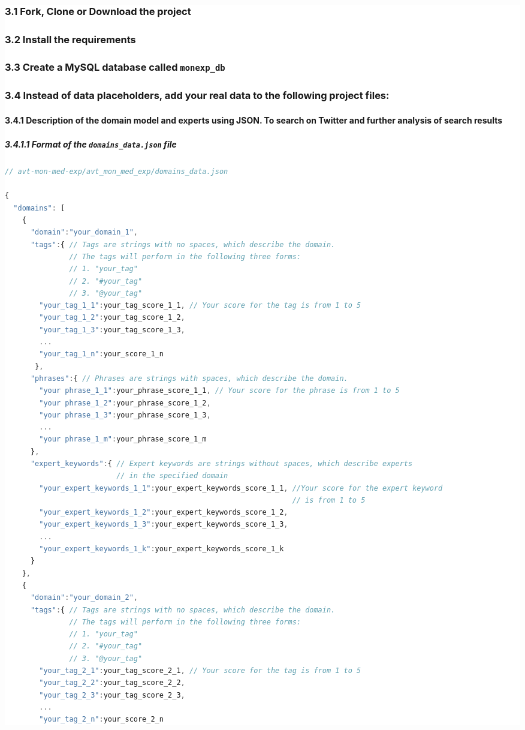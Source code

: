 ### 3.1 Fork, Clone or Download the project

### 3.2 Install the requirements

### 3.3 Create a MySQL database called `monexp_db`

### 3.4 Instead of data placeholders, add your real data to the following project files:

#### 3.4.1 Description of the domain model and experts using JSON. To search on Twitter and further analysis of search results

##### 3.4.1.1 Format of the `domains_data.json` file

```javascript
// avt-mon-med-exp/avt_mon_med_exp/domains_data.json

{
  "domains": [
    {
      "domain":"your_domain_1",
      "tags":{ // Tags are strings with no spaces, which describe the domain. 
               // The tags will perform in the following three forms:
               // 1. "your_tag"
               // 2. "#your_tag"
               // 3. "@your_tag"
        "your_tag_1_1":your_tag_score_1_1, // Your score for the tag is from 1 to 5
        "your_tag_1_2":your_tag_score_1_2,
        "your_tag_1_3":your_tag_score_1_3,
        ...
        "your_tag_1_n":your_score_1_n
       },
      "phrases":{ // Phrases are strings with spaces, which describe the domain.
        "your phrase_1_1":your_phrase_score_1_1, // Your score for the phrase is from 1 to 5
        "your phrase_1_2":your_phrase_score_1_2,
        "your phrase_1_3":your_phrase_score_1_3,
        ...
        "your phrase_1_m":your_phrase_score_1_m
      }, 
      "expert_keywords":{ // Expert keywords are strings without spaces, which describe experts 
                          // in the specified domain
        "your_expert_keywords_1_1":your_expert_keywords_score_1_1, //Your score for the expert keyword
                                                                   // is from 1 to 5
        "your_expert_keywords_1_2":your_expert_keywords_score_1_2,
        "your_expert_keywords_1_3":your_expert_keywords_score_1_3,
        ...
        "your_expert_keywords_1_k":your_expert_keywords_score_1_k
      }
    },
    {
      "domain":"your_domain_2",
      "tags":{ // Tags are strings with no spaces, which describe the domain. 
               // The tags will perform in the following three forms:
               // 1. "your_tag"
               // 2. "#your_tag"
               // 3. "@your_tag"
        "your_tag_2_1":your_tag_score_2_1, // Your score for the tag is from 1 to 5
        "your_tag_2_2":your_tag_score_2_2,
        "your_tag_2_3":your_tag_score_2_3,
        ...
        "your_tag_2_n":your_score_2_n
```